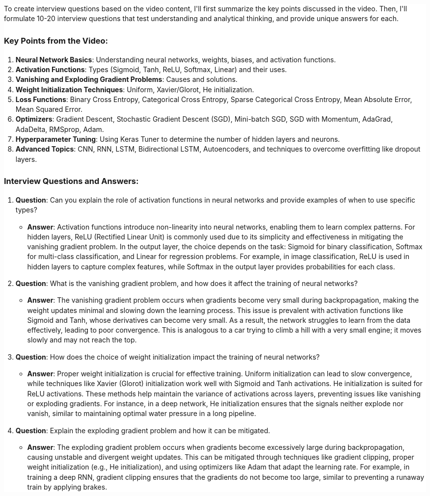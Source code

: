 To create interview questions based on the video content, I'll first summarize the key points discussed in the video. Then, I'll formulate 10-20 interview questions that test understanding and analytical thinking, and provide unique answers for each.

### Key Points from the Video:
1. **Neural Network Basics**: Understanding neural networks, weights, biases, and activation functions.
2. **Activation Functions**: Types (Sigmoid, Tanh, ReLU, Softmax, Linear) and their uses.
3. **Vanishing and Exploding Gradient Problems**: Causes and solutions.
4. **Weight Initialization Techniques**: Uniform, Xavier/Glorot, He initialization.
5. **Loss Functions**: Binary Cross Entropy, Categorical Cross Entropy, Sparse Categorical Cross Entropy, Mean Absolute Error, Mean Squared Error.
6. **Optimizers**: Gradient Descent, Stochastic Gradient Descent (SGD), Mini-batch SGD, SGD with Momentum, AdaGrad, AdaDelta, RMSprop, Adam.
7. **Hyperparameter Tuning**: Using Keras Tuner to determine the number of hidden layers and neurons.
8. **Advanced Topics**: CNN, RNN, LSTM, Bidirectional LSTM, Autoencoders, and techniques to overcome overfitting like dropout layers.

### Interview Questions and Answers:

1. **Question**: Can you explain the role of activation functions in neural networks and provide examples of when to use specific types?
   - **Answer**: Activation functions introduce non-linearity into neural networks, enabling them to learn complex patterns. For hidden layers, ReLU (Rectified Linear Unit) is commonly used due to its simplicity and effectiveness in mitigating the vanishing gradient problem. In the output layer, the choice depends on the task: Sigmoid for binary classification, Softmax for multi-class classification, and Linear for regression problems. For example, in image classification, ReLU is used in hidden layers to capture complex features, while Softmax in the output layer provides probabilities for each class.

2. **Question**: What is the vanishing gradient problem, and how does it affect the training of neural networks?
   - **Answer**: The vanishing gradient problem occurs when gradients become very small during backpropagation, making the weight updates minimal and slowing down the learning process. This issue is prevalent with activation functions like Sigmoid and Tanh, whose derivatives can become very small. As a result, the network struggles to learn from the data effectively, leading to poor convergence. This is analogous to a car trying to climb a hill with a very small engine; it moves slowly and may not reach the top.

3. **Question**: How does the choice of weight initialization impact the training of neural networks?
   - **Answer**: Proper weight initialization is crucial for effective training. Uniform initialization can lead to slow convergence, while techniques like Xavier (Glorot) initialization work well with Sigmoid and Tanh activations. He initialization is suited for ReLU activations. These methods help maintain the variance of activations across layers, preventing issues like vanishing or exploding gradients. For instance, in a deep network, He initialization ensures that the signals neither explode nor vanish, similar to maintaining optimal water pressure in a long pipeline.

4. **Question**: Explain the exploding gradient problem and how it can be mitigated.
   - **Answer**: The exploding gradient problem occurs when gradients become excessively large during backpropagation, causing unstable and divergent weight updates. This can be mitigated through techniques like gradient clipping, proper weight initialization (e.g., He initialization), and using optimizers like Adam that adapt the learning rate. For example, in training a deep RNN, gradient clipping ensures that the gradients do not become too large, similar to preventing a runaway train by applying brakes.

